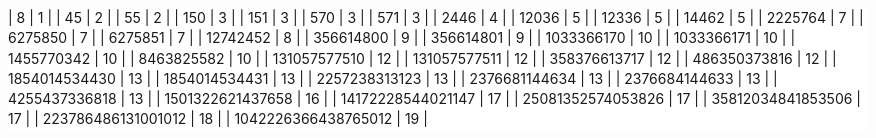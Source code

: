 |                              8 |     1 |
|                             45 |     2 |
|                             55 |     2 |
|                            150 |     3 |
|                            151 |     3 |
|                            570 |     3 |
|                            571 |     3 |
|                           2446 |     4 |
|                          12036 |     5 |
|                          12336 |     5 |
|                          14462 |     5 |
|                        2225764 |     7 |
|                        6275850 |     7 |
|                        6275851 |     7 |
|                       12742452 |     8 |
|                      356614800 |     9 |
|                      356614801 |     9 |
|                     1033366170 |    10 |
|                     1033366171 |    10 |
|                     1455770342 |    10 |
|                     8463825582 |    10 |
|                   131057577510 |    12 |
|                   131057577511 |    12 |
|                   358376613717 |    12 |
|                   486350373816 |    12 |
|                  1854014534430 |    13 |
|                  1854014534431 |    13 |
|                  2257238313123 |    13 |
|                  2376681144634 |    13 |
|                  2376684144633 |    13 |
|                  4255437336818 |    13 |
|               1501322621437658 |    16 |
|              14172228544021147 |    17 |
|              25081352574053826 |    17 |
|              35812034841853506 |    17 |
|             223786486131001012 |    18 |
|            1042226366438765012 |    19 |